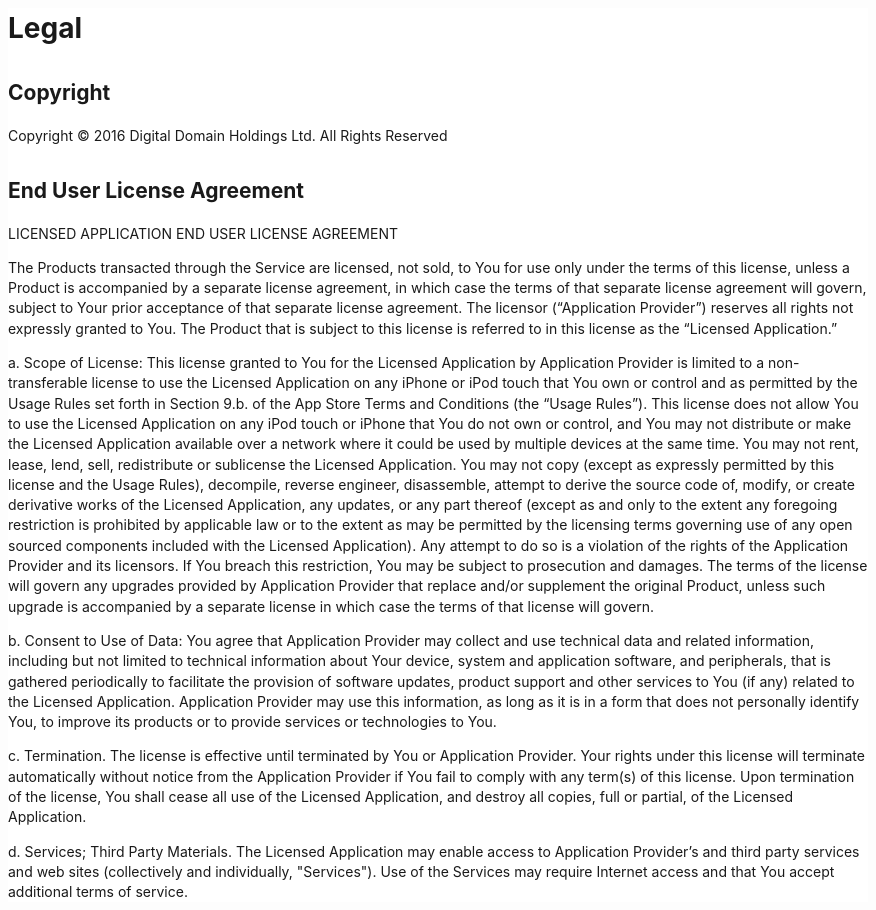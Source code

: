 # Legal

## Copyright

Copyright © 2016 Digital Domain Holdings Ltd. All Rights Reserved

## End User License Agreement

LICENSED APPLICATION END USER LICENSE AGREEMENT

The Products transacted through the Service are licensed, not sold, to You for use only under the terms of this license, unless a Product is accompanied by a separate license agreement, in which case the terms of that separate license agreement will govern, subject to Your prior acceptance of that separate license agreement. The licensor (“Application Provider”) reserves all rights not expressly granted to You. The Product that is subject to this license is referred to in this license as the “Licensed Application.”

a. Scope of License: This license granted to You for the Licensed Application by Application Provider is limited to a non-transferable license to use the Licensed Application on any iPhone or iPod touch that You own or control and as permitted by the Usage Rules set forth in Section 9.b. of the App Store Terms and Conditions (the “Usage Rules”). This license does not allow You to use the Licensed Application on any iPod touch or iPhone that You do not own or control, and You may not distribute or make the Licensed Application available over a network where it could be used by multiple devices at the same time. You may not rent, lease, lend, sell, redistribute or sublicense the Licensed Application. You may not copy (except as expressly permitted by this license and the Usage Rules), decompile, reverse engineer, disassemble, attempt to derive the source code of, modify, or create derivative works of the Licensed Application, any updates, or any part thereof (except as and only to the extent any foregoing restriction is prohibited by applicable law or to the extent as may be permitted by the licensing terms governing use of any open sourced components included with the Licensed Application). Any attempt to do so is a violation of the rights of the Application Provider and its licensors. If You breach this restriction, You may be subject to prosecution and damages. The terms of the license will govern any upgrades provided by Application Provider that replace and/or supplement the original Product, unless such upgrade is accompanied by a separate license in which case the terms of that license will govern.

b. Consent to Use of Data: You agree that Application Provider may collect and use technical data and related information, including but not limited to technical information about Your device, system and application software, and peripherals, that is gathered periodically to facilitate the provision of software updates, product support and other services to You (if any) related to the Licensed Application. Application Provider may use this information, as long as it is in a form that does not personally identify You, to improve its products or to provide services or technologies to You.

c. Termination. The license is effective until terminated by You or Application Provider. Your rights under this license will terminate automatically without notice from the Application Provider if You fail to comply with any term(s) of this license. Upon termination of the license, You shall cease all use of the Licensed Application, and destroy all copies, full or partial, of the Licensed Application.

d. Services; Third Party Materials. The Licensed Application may enable access to Application Provider’s and third party services and web sites (collectively and individually, "Services"). Use of the Services may require Internet access and that You accept additional terms of service.
